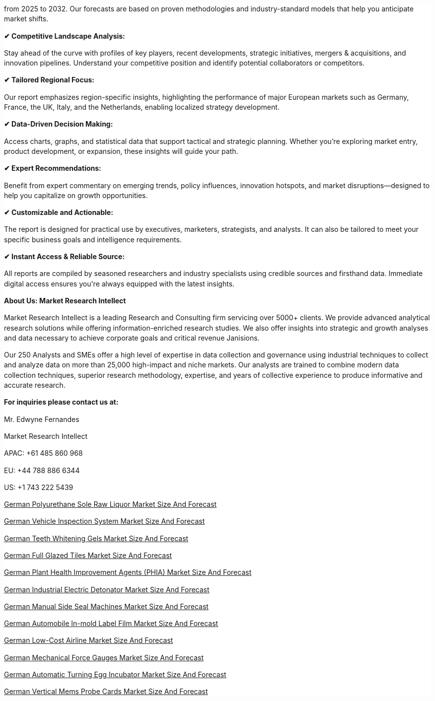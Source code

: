from 2025 to 2032. Our forecasts are based on proven methodologies and industry-standard models that help you anticipate market shifts.</p><p><strong>✔ Competitive Landscape Analysis:</strong></p><p>Stay ahead of the curve with profiles of key players, recent developments, strategic initiatives, mergers &amp; acquisitions, and innovation pipelines. Understand your competitive position and identify potential collaborators or competitors.</p><p><strong>✔ Tailored Regional Focus:</strong></p><p>Our report emphasizes region-specific insights, highlighting the performance of major European markets such as Germany, France, the UK, Italy, and the Netherlands, enabling localized strategy development.</p><p><strong>✔ Data-Driven Decision Making:</strong></p><p>Access charts, graphs, and statistical data that support tactical and strategic planning. Whether you&rsquo;re exploring market entry, product development, or expansion, these insights will guide your path.</p><p><strong>✔ Expert Recommendations:</strong></p><p>Benefit from expert commentary on emerging trends, policy influences, innovation hotspots, and market disruptions&mdash;designed to help you capitalize on growth opportunities.</p><p><strong>✔ Customizable and Actionable:</strong></p><p>The report is designed for practical use by executives, marketers, strategists, and analysts. It can also be tailored to meet your specific business goals and intelligence requirements.</p><p><strong>✔ Instant Access &amp; Reliable Source:</strong></p><p>All reports are compiled by seasoned researchers and industry specialists using credible sources and firsthand data. Immediate digital access ensures you're always equipped with the latest insights.</p><p><strong><span class="font-[700]">About Us: Market Research Intellect</span></strong></p><p><span class="">Market Research Intellect is a leading Research and Consulting firm servicing over 5000+ clients. We provide advanced analytical research solutions while offering information-enriched research studies.&nbsp;</span>We also offer insights into strategic and growth analyses and data necessary to achieve corporate goals and critical revenue Janisions.</p><p><span class="">Our 250 Analysts and SMEs offer a high level of expertise in data collection and governance using industrial techniques to collect and analyze data on more than 25,000 high-impact and niche markets. Our analysts are trained to combine modern data collection techniques, superior research methodology, expertise, and years of collective experience to produce informative and accurate research.</span></p><p><strong>For inquiries please contact us at:</strong></p><p>Mr. Edwyne Fernandes</p><p>Market Research Intellect</p><p>APAC: +61 485 860 968</p><p>EU: +44 788 886 6344</p><p>US: +1 743 222 5439</p><p><a href="https://github.com/Ashwin7890/semi-tech/blob/main/Polyurethane-Sole-Raw-Liquor-Market/China-Polyurethane-Sole-Raw-Liquor-Market.md">German Polyurethane Sole Raw Liquor Market Size And Forecast</a></p><p><a href="https://github.com/Ashwin7890/semi-tech/blob/main/Vehicle-Inspection-System-Market/China-Vehicle-Inspection-System-Market.md">German Vehicle Inspection System Market Size And Forecast</a></p><p><a href="https://github.com/Ashwin7890/semi-tech/blob/main/Teeth-Whitening-Gels-Market/China-Teeth-Whitening-Gels-Market.md">German Teeth Whitening Gels Market Size And Forecast</a></p><p><a href="https://github.com/Ashwin7890/semi-tech/blob/main/Full-Glazed-Tiles-Market/China-Full-Glazed-Tiles-Market.md">German Full Glazed Tiles Market Size And Forecast</a></p><p><a href="https://github.com/Ashwin7890/semi-tech/blob/main/Plant-Health-Improvement-Agents-(PHIA)-Market/China-Plant-Health-Improvement-Agents-(PHIA)-Market.md">German Plant Health Improvement Agents (PHIA) Market Size And Forecast</a></p><p><a href="https://github.com/Ashwin7890/semi-tech/blob/main/Industrial-Electric-Detonator-Market/China-Industrial-Electric-Detonator-Market.md">German Industrial Electric Detonator Market Size And Forecast</a></p><p><a href="https://github.com/Ashwin7890/semi-tech/blob/main/Manual-Side-Seal-Machines-Market/China-Manual-Side-Seal-Machines-Market.md">German Manual Side Seal Machines Market Size And Forecast</a></p><p><a href="https://github.com/Ashwin7890/semi-tech/blob/main/Automobile-In-mold-Label-Film-Market/China-Automobile-In-mold-Label-Film-Market.md">German Automobile In-mold Label Film Market Size And Forecast</a></p><p><a href="https://github.com/Ashwin7890/semi-tech/blob/main/Low-Cost-Airline-Market/China-Low-Cost-Airline-Market.md">German Low-Cost Airline Market Size And Forecast</a></p><p><a href="https://github.com/Ashwin7890/semi-tech/blob/main/Mechanical-Force-Gauges-Market/China-Mechanical-Force-Gauges-Market.md">German Mechanical Force Gauges Market Size And Forecast</a></p><p><a href="https://github.com/Ashwin7890/semi-tech/blob/main/Automatic-Turning-Egg-Incubator-Market/China-Automatic-Turning-Egg-Incubator-Market.md">German Automatic Turning Egg Incubator Market Size And Forecast</a></p><p><a href="https://github.com/Ashwin7890/semi-tech/blob/main/Vertical-Mems-Probe-Cards-Market/China-Vertical-Mems-Probe-Cards-Market.md">German Vertical Mems Probe Cards Market Size And Forecast</a></p>
